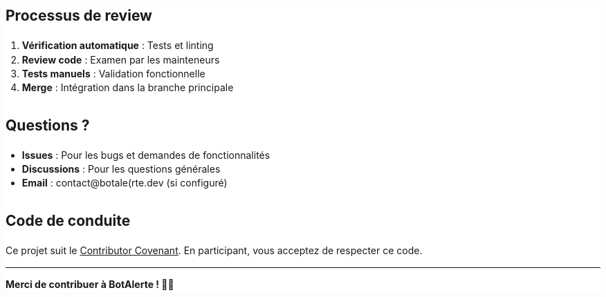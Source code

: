 ## Processus de review

1. **Vérification automatique** : Tests et linting
2. **Review code** : Examen par les mainteneurs
3. **Tests manuels** : Validation fonctionnelle
4. **Merge** : Intégration dans la branche principale

## Questions ?

- **Issues** : Pour les bugs et demandes de fonctionnalités
- **Discussions** : Pour les questions générales
- **Email** : contact@botale(rte.dev (si configuré)

## Code de conduite

Ce projet suit le [Contributor Covenant](https://www.contributor-covenant.org/). En participant, vous acceptez de respecter ce code.

---

**Merci de contribuer à BotAlerte ! 🤖✨**